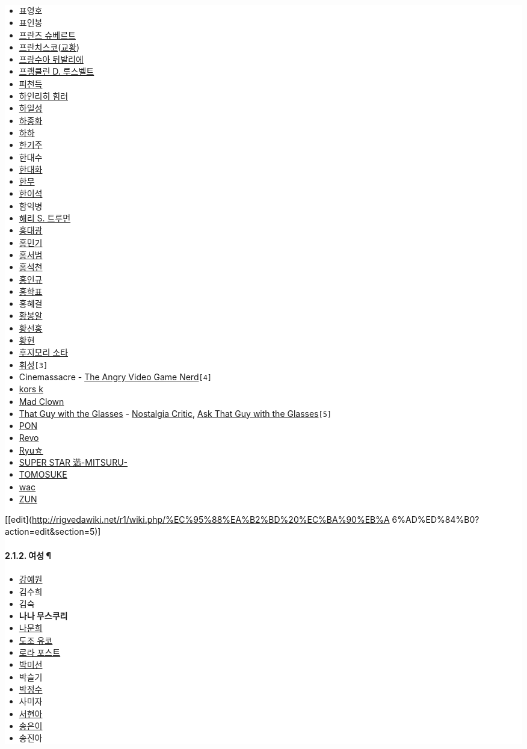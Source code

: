   * 표영호
  * 표인봉
  * [프란츠 슈베르트](%ED%94%84%EB%9E%80%EC%B8%A0%20%EC%8A%88%EB%B2%A0%EB%A5%B4%ED%8A%B8.md)
  * [프란치스코](%ED%94%84%EB%9E%80%EC%B9%98%EC%8A%A4%EC%BD%94%28%EA%B5%90%ED%99%A9%29.md)([교황](%EA%B5%90%ED%99%A9.md))
  * [프랑수아 뒤발리에](%ED%94%84%EB%9E%91%EC%88%98%EC%95%84%20%EB%92%A4%EB%B0%9C%EB%A6%AC%EC%97%90.md)
  * [프랭클린 D. 루스벨트](%ED%94%84%EB%9E%AD%ED%81%B4%EB%A6%B0%20D.%20%EB%A3%A8%EC%8A%A4%EB%B2%A8%ED%8A%B8.md)
  * [피천득](%ED%94%BC%EC%B2%9C%EB%93%9D.md)
  * [하인리히 힘러](%ED%95%98%EC%9D%B8%EB%A6%AC%ED%9E%88%20%ED%9E%98%EB%9F%AC.md)
  * [하일성](%ED%95%98%EC%9D%BC%EC%84%B1.md)
  * [하종화](%ED%95%98%EC%A2%85%ED%99%94.md)
  * [하하](%ED%95%98%ED%95%98%28%EA%B0%80%EC%88%98%29.md)
  * [한기주](%ED%95%9C%EA%B8%B0%EC%A3%BC.md)
  * 한대수
  * [한대화](%ED%95%9C%EB%8C%80%ED%99%94.md)
  * [한무](%ED%95%9C%EB%AC%B4.md)
  * [한이석](%ED%95%9C%EC%9D%B4%EC%84%9D.md)
  * 함익병
  * [해리 S. 트루먼](%ED%95%B4%EB%A6%AC%20S.%20%ED%8A%B8%EB%A3%A8%EB%A8%BC.md)
  * [홍대광](%ED%99%8D%EB%8C%80%EA%B4%91.md)
  * [홍민기](%ED%99%8D%EB%AF%BC%EA%B8%B0.md)
  * [홍서범](%ED%99%8D%EC%84%9C%EB%B2%94.md)
  * [홍석천](%ED%99%8D%EC%84%9D%EC%B2%9C.md)
  * [홍인규](%ED%99%8D%EC%9D%B8%EA%B7%9C.md)
  * [홍학표](%ED%99%8D%ED%95%99%ED%91%9C.md)
  * 홍혜걸
  * [황봉알](%ED%99%A9%EB%B4%89%EC%95%8C.md)
  * [황선홍](%ED%99%A9%EC%84%A0%ED%99%8D.md)
  * [황현](%ED%99%A9%ED%98%84.md)
  * [후지모리 소타](%ED%9B%84%EC%A7%80%EB%AA%A8%EB%A6%AC%20%EC%86%8C%ED%83%80.md)
  * [휘성](%ED%9C%98%EC%84%B1.md)`[3]`
  * Cinemassacre - [The Angry Video Game Nerd](The%20Angry%20Video%20Game%20Nerd.md)`[4]`
  * [kors k](kors%20k.md)
  * [Mad Clown](Mad%20Clown.md)
  * [That Guy with the Glasses](That%20Guy%20with%20the%20Glasses.md) \- [Nostalgia Critic](Nostalgia%20Critic.md), [Ask That Guy with the Glasses](Ask%20That%20Guy%20with%20the%20Glasses.md)`[5]`
  * [PON](PON.md)
  * [Revo](Revo.md)
  * [Ryu☆](Ryu%E2%98%86.md)
  * [SUPER STAR 満-MITSURU-](SUPER%20STAR%20%E6%BA%80-MITSURU-.md)
  * [TOMOSUKE](TOMOSUKE.md)
  * [wac](wac.md)
  * [ZUN](ZUN.md)  

[[edit](http://rigvedawiki.net/r1/wiki.php/%EC%95%88%EA%B2%BD%20%EC%BA%90%EB%A
6%AD%ED%84%B0?action=edit&section=5)]

#### 2.1.2. 여성 ¶

  * [강예원](%EA%B0%95%EC%98%88%EC%9B%90.md)
  * 김수희
  * 김숙
  * **나나 무스쿠리**
  * [나문희](%EB%82%98%EB%AC%B8%ED%9D%AC#s-1.md)
  * [도조 유코](%EB%8F%84%EC%A1%B0%20%EC%9C%A0%EC%BD%94.md)
  * [로라 포스트](%EB%A1%9C%EB%9D%BC%20%ED%8F%AC%EC%8A%A4%ED%8A%B8.md)
  * [박미선](%EB%B0%95%EB%AF%B8%EC%84%A0#s-1.md)
  * 박슬기
  * [박정수](%EB%B0%95%EC%A0%95%EC%88%98#s-1.md)
  * 사미자
  * [서현아](%EC%84%9C%ED%98%84%EC%95%84.md)
  * [송은이](%EC%86%A1%EC%9D%80%EC%9D%B4.md)
  * 송진아